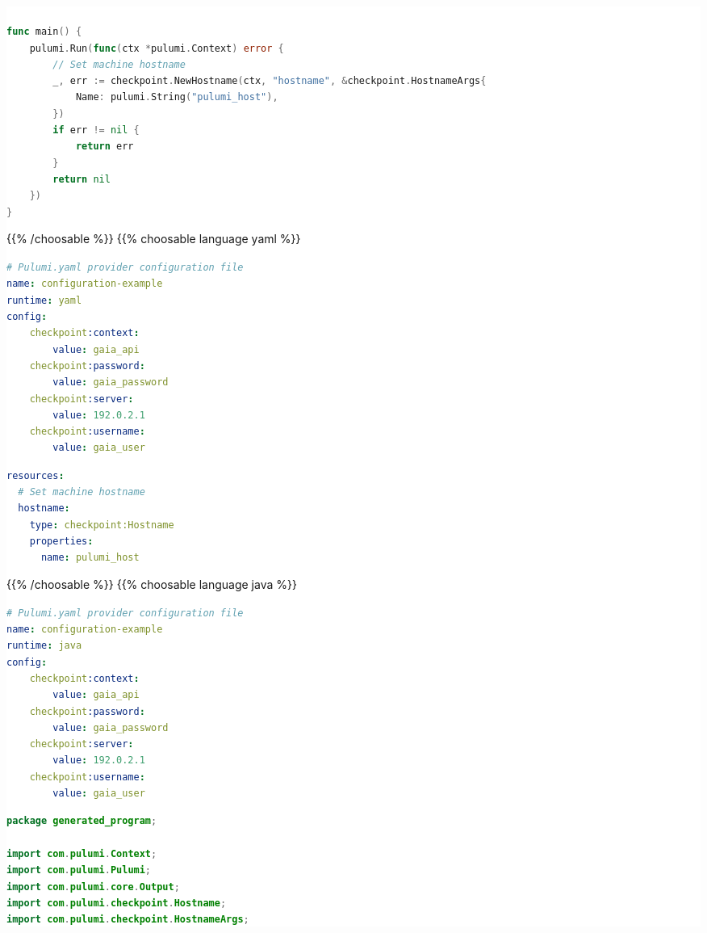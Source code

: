 ```go

func main() {
	pulumi.Run(func(ctx *pulumi.Context) error {
		// Set machine hostname
		_, err := checkpoint.NewHostname(ctx, "hostname", &checkpoint.HostnameArgs{
			Name: pulumi.String("pulumi_host"),
		})
		if err != nil {
			return err
		}
		return nil
	})
}
```
{{% /choosable %}}
{{% choosable language yaml %}}
```yaml
# Pulumi.yaml provider configuration file
name: configuration-example
runtime: yaml
config:
    checkpoint:context:
        value: gaia_api
    checkpoint:password:
        value: gaia_password
    checkpoint:server:
        value: 192.0.2.1
    checkpoint:username:
        value: gaia_user

```
```yaml
resources:
  # Set machine hostname
  hostname:
    type: checkpoint:Hostname
    properties:
      name: pulumi_host
```
{{% /choosable %}}
{{% choosable language java %}}
```yaml
# Pulumi.yaml provider configuration file
name: configuration-example
runtime: java
config:
    checkpoint:context:
        value: gaia_api
    checkpoint:password:
        value: gaia_password
    checkpoint:server:
        value: 192.0.2.1
    checkpoint:username:
        value: gaia_user

```
```java
package generated_program;

import com.pulumi.Context;
import com.pulumi.Pulumi;
import com.pulumi.core.Output;
import com.pulumi.checkpoint.Hostname;
import com.pulumi.checkpoint.HostnameArgs;
```